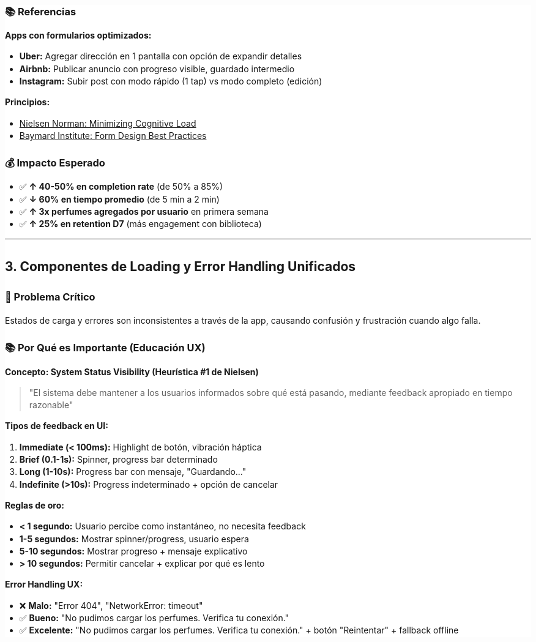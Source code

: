 ### 📚 Referencias

**Apps con formularios optimizados:**
- **Uber:** Agregar dirección en 1 pantalla con opción de expandir detalles
- **Airbnb:** Publicar anuncio con progreso visible, guardado intermedio
- **Instagram:** Subir post con modo rápido (1 tap) vs modo completo (edición)

**Principios:**
- [Nielsen Norman: Minimizing Cognitive Load](https://www.nngroup.com/articles/minimize-cognitive-load/)
- [Baymard Institute: Form Design Best Practices](https://baymard.com/blog/checkout-flow-average-form-fields)

### 💰 Impacto Esperado

- ✅ **↑ 40-50% en completion rate** (de 50% a 85%)
- ✅ **↓ 60% en tiempo promedio** (de 5 min a 2 min)
- ✅ **↑ 3x perfumes agregados por usuario** en primera semana
- ✅ **↑ 25% en retention D7** (más engagement con biblioteca)

---

## 3. Componentes de Loading y Error Handling Unificados

### 🔴 Problema Crítico
Estados de carga y errores son inconsistentes a través de la app, causando confusión y frustración cuando algo falla.

### 📚 Por Qué es Importante (Educación UX)

**Concepto: System Status Visibility (Heurística #1 de Nielsen)**

> "El sistema debe mantener a los usuarios informados sobre qué está pasando, mediante feedback apropiado en tiempo razonable"

**Tipos de feedback en UI:**
1. **Immediate (< 100ms):** Highlight de botón, vibración háptica
2. **Brief (0.1-1s):** Spinner, progress bar determinado
3. **Long (1-10s):** Progress bar con mensaje, "Guardando..."
4. **Indefinite (>10s):** Progress indeterminado + opción de cancelar

**Reglas de oro:**
- **< 1 segundo:** Usuario percibe como instantáneo, no necesita feedback
- **1-5 segundos:** Mostrar spinner/progress, usuario espera
- **5-10 segundos:** Mostrar progreso + mensaje explicativo
- **> 10 segundos:** Permitir cancelar + explicar por qué es lento

**Error Handling UX:**
- ❌ **Malo:** "Error 404", "NetworkError: timeout"
- ✅ **Bueno:** "No pudimos cargar los perfumes. Verifica tu conexión."
- ✅ **Excelente:** "No pudimos cargar los perfumes. Verifica tu conexión." + botón "Reintentar" + fallback offline
